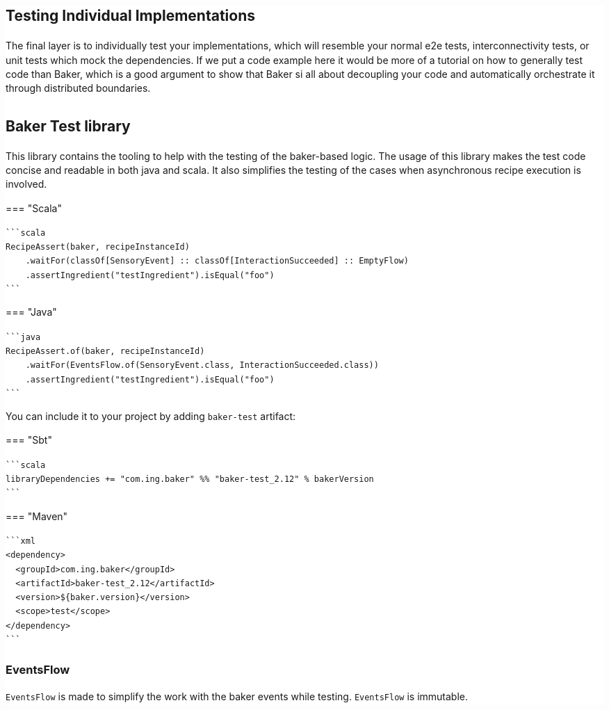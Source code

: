 ## Testing Individual Implementations

The final layer is to individually test your implementations, which will resemble your normal e2e tests, interconnectivity 
tests, or unit tests which mock the dependencies. If we put a code example here it would be more of a tutorial on how to 
generally test code than Baker, which is a good argument to show that Baker si all about decoupling your code and automatically
orchestrate it through distributed boundaries.

## Baker Test library

This library contains the tooling to help with the testing of the baker-based logic. 
The usage of this library makes the test code concise and readable in both java and scala. 
It also simplifies the testing of the cases when asynchronous recipe execution is involved.

=== "Scala"

    ```scala
    RecipeAssert(baker, recipeInstanceId)
        .waitFor(classOf[SensoryEvent] :: classOf[InteractionSucceeded] :: EmptyFlow)
        .assertIngredient("testIngredient").isEqual("foo")
    ```

=== "Java"

    ```java
    RecipeAssert.of(baker, recipeInstanceId)
        .waitFor(EventsFlow.of(SensoryEvent.class, InteractionSucceeded.class))
        .assertIngredient("testIngredient").isEqual("foo")
    ```

You can include it to your project by adding `baker-test` artifact:

=== "Sbt"

    ```scala 
    libraryDependencies += "com.ing.baker" %% "baker-test_2.12" % bakerVersion
    ```

=== "Maven"

    ```xml 
    <dependency>
      <groupId>com.ing.baker</groupId>
      <artifactId>baker-test_2.12</artifactId>
      <version>${baker.version}</version>
      <scope>test</scope>
    </dependency>
    ```

### EventsFlow

`EventsFlow` is made to simplify the work with the baker events while testing. `EventsFlow` is immutable.

